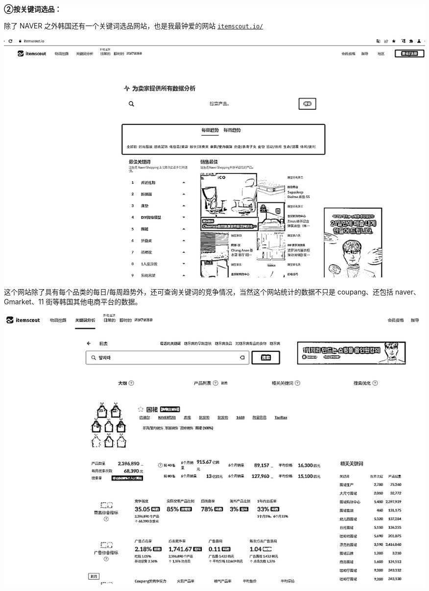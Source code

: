 
**②按关键词选品：**

除了 NAVER 之外韩国还有一个关键词选品网站，也是我最钟爱的网站 [`itemscout.io/`](https://itemscout.io)

![](img/f9411ca40fcbd3c557f2bb796197ba5a.png)

这个网站除了具有每个品类的每日/每周趋势外，还可查询关键词的竞争情况，当然这个网站统计的数据不只是 coupang、还包括 naver、Gmarket、11 街等韩国其他电商平台的数据。

![](img/95f25f4ac26db938cc607e53c0d96cc6.png)
